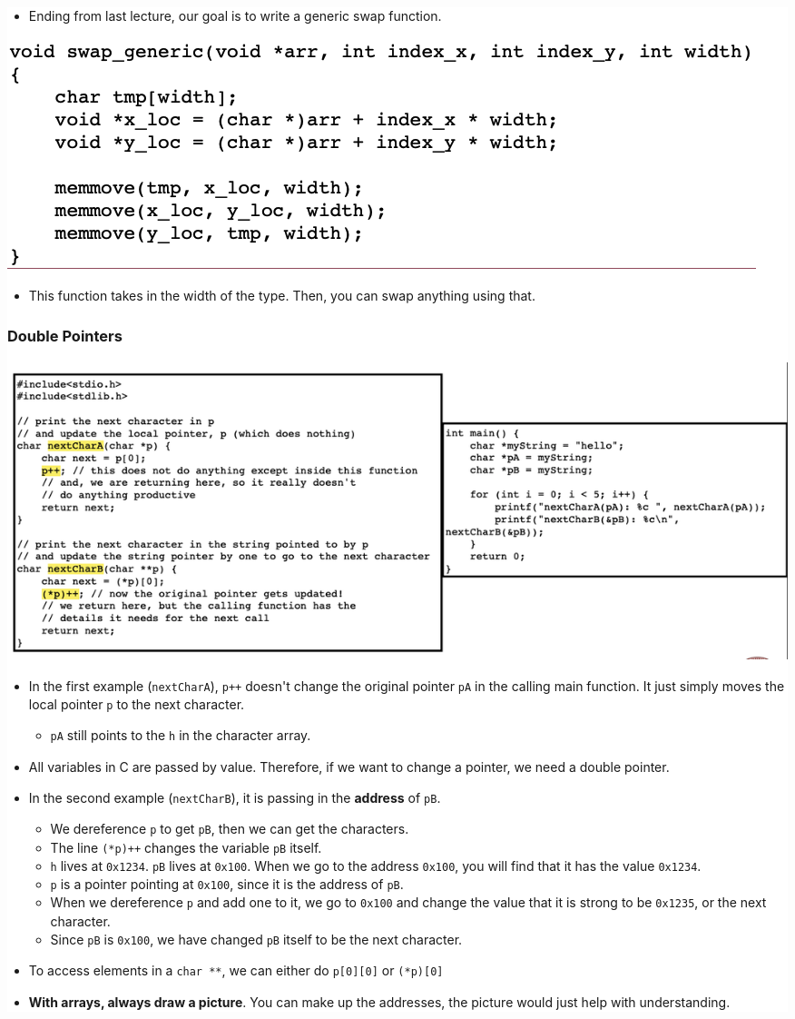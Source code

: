 * Ending from last lecture, our goal is to write a generic swap function.

![image-20230220131520734](../attachments/cs107.assets/image-20230220131520734.png)

* This function takes in the width of the type. Then, you can swap anything using that.

### Double Pointers

![image-20230220131615667](../attachments/cs107.assets/image-20230220131615667.png)

* In the first example (`nextCharA`), `p++` doesn't change the original pointer `pA` in the calling main function. It just simply moves the local pointer `p` to the next character.

	* `pA` still points to the `h` in the character array.

* All variables in C are passed by value. Therefore, if we want to change a pointer, we need a double pointer.

* In the second example (`nextCharB`), it is passing in the **address** of `pB`.
	* We dereference `p` to get `pB`, then we can get the characters.
	* The line `(*p)++` changes the variable `pB` itself.
	* `h` lives at `0x1234`. `pB` lives at `0x100`. When we go to the address `0x100`, you will find that it has the value `0x1234`.
	* `p` is a pointer pointing at `0x100`, since it is the address of `pB`.
	* When we dereference `p` and add one to it, we go to `0x100` and change the value that it is strong to be `0x1235`, or the next character.
	* Since `pB` is `0x100`, we have changed `pB` itself to be the next character.
* To access elements in a `char **`, we can either do `p[0][0]` or `(*p)[0]`
* **With arrays, always draw a picture**. You can make up the addresses, the picture would just help with understanding.
